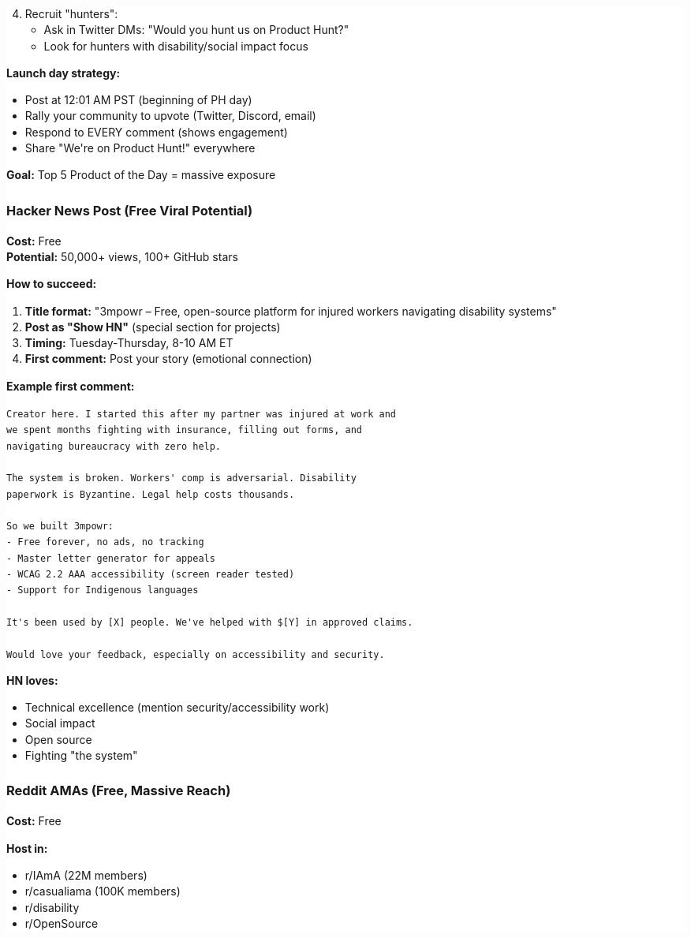 4. Recruit "hunters":
   - Ask in Twitter DMs: "Would you hunt us on Product Hunt?"
   - Look for hunters with disability/social impact focus

**Launch day strategy:**
- Post at 12:01 AM PST (beginning of PH day)
- Rally your community to upvote (Twitter, Discord, email)
- Respond to EVERY comment (shows engagement)
- Share "We're on Product Hunt!" everywhere

**Goal:** Top 5 Product of the Day = massive exposure

### Hacker News Post (Free Viral Potential)
**Cost:** Free  
**Potential:** 50,000+ views, 100+ GitHub stars

**How to succeed:**
1. **Title format:** "3mpowr – Free, open-source platform for injured workers navigating disability systems"
2. **Post as "Show HN"** (special section for projects)
3. **Timing:** Tuesday-Thursday, 8-10 AM ET
4. **First comment:** Post your story (emotional connection)

**Example first comment:**
```
Creator here. I started this after my partner was injured at work and 
we spent months fighting with insurance, filling out forms, and 
navigating bureaucracy with zero help.

The system is broken. Workers' comp is adversarial. Disability 
paperwork is Byzantine. Legal help costs thousands.

So we built 3mpowr:
- Free forever, no ads, no tracking
- Master letter generator for appeals
- WCAG 2.2 AAA accessibility (screen reader tested)
- Support for Indigenous languages

It's been used by [X] people. We've helped with $[Y] in approved claims.

Would love your feedback, especially on accessibility and security.
```

**HN loves:**
- Technical excellence (mention security/accessibility work)
- Social impact
- Open source
- Fighting "the system"

### Reddit AMAs (Free, Massive Reach)
**Cost:** Free

**Host in:**
- r/IAmA (22M members)
- r/casualiama (100K members)
- r/disability
- r/OpenSource

